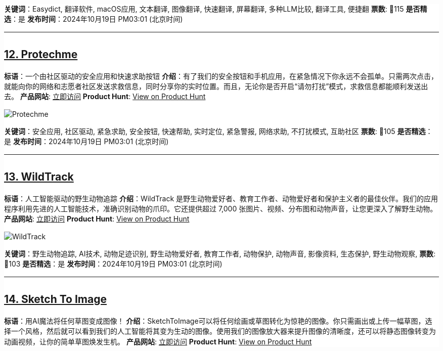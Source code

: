 **关键词**：Easydict, 翻译软件, macOS应用, 文本翻译, 图像翻译, 快速翻译, 屏幕翻译, 多种LLM比较, 翻译工具, 便捷翻
**票数**: 🔺115
**是否精选**：是
**发布时间**：2024年10月19日 PM03:01 (北京时间)

---

## [12. Protechme ](https://www.producthunt.com/posts/protechme?utm_campaign=producthunt-api&utm_medium=api-v2&utm_source=Application%3A+decohack+%28ID%3A+131684%29)
**标语**：一个由社区驱动的安全应用和快速求助按钮
**介绍**：有了我们的安全按钮和手机应用，在紧急情况下你永远不会孤单。只需两次点击，就能向你的网络和志愿者社区发送求救信息，同时分享你的实时位置。而且，无论你是否开启“请勿打扰”模式，求救信息都能顺利发送出去。
**产品网站**: [立即访问](https://www.producthunt.com/r/A55WMEFYW5QBDY?utm_campaign=producthunt-api&utm_medium=api-v2&utm_source=Application%3A+decohack+%28ID%3A+131684%29)
**Product Hunt**: [View on Product Hunt](https://www.producthunt.com/posts/protechme?utm_campaign=producthunt-api&utm_medium=api-v2&utm_source=Application%3A+decohack+%28ID%3A+131684%29)

![Protechme ](https://ph-files.imgix.net/b44a79f4-1dc3-46c4-b086-c2d5becb837e.png?auto=format&fit=crop&frame=1&h=512&w=1024)

**关键词**：安全应用, 社区驱动, 紧急求助, 安全按钮, 快速帮助, 实时定位, 紧急警报, 网络求助, 不打扰模式, 互助社区
**票数**: 🔺105
**是否精选**：是
**发布时间**：2024年10月19日 PM03:01 (北京时间)

---

## [13. WildTrack](https://www.producthunt.com/posts/wildtrack?utm_campaign=producthunt-api&utm_medium=api-v2&utm_source=Application%3A+decohack+%28ID%3A+131684%29)
**标语**：人工智能驱动的野生动物追踪
**介绍**：WildTrack 是野生动物爱好者、教育工作者、动物爱好者和保护主义者的最佳伙伴。我们的应用程序利用先进的人工智能技术，准确识别动物的爪印。它还提供超过 7,000 张图片、视频、分布图和动物声音，让您更深入了解野生动物。
**产品网站**: [立即访问](https://www.producthunt.com/r/GZJPUDAQRJD2JQ?utm_campaign=producthunt-api&utm_medium=api-v2&utm_source=Application%3A+decohack+%28ID%3A+131684%29)
**Product Hunt**: [View on Product Hunt](https://www.producthunt.com/posts/wildtrack?utm_campaign=producthunt-api&utm_medium=api-v2&utm_source=Application%3A+decohack+%28ID%3A+131684%29)

![WildTrack](https://ph-files.imgix.net/d5bd9808-282c-46c4-9bee-34059a41abc7.png?auto=format&fit=crop&frame=1&h=512&w=1024)

**关键词**：野生动物追踪, AI技术, 动物足迹识别, 野生动物爱好者, 教育工作者, 动物保护, 动物声音, 影像资料, 生态保护, 野生动物观察,
**票数**: 🔺103
**是否精选**：是
**发布时间**：2024年10月19日 PM03:01 (北京时间)

---

## [14. Sketch To Image](https://www.producthunt.com/posts/sketch-to-image?utm_campaign=producthunt-api&utm_medium=api-v2&utm_source=Application%3A+decohack+%28ID%3A+131684%29)
**标语**：用AI魔法将任何草图变成图像！
**介绍**：SketchToImage可以将任何绘画或草图转化为惊艳的图像。你只需画出或上传一幅草图，选择一个风格，然后就可以看到我们的人工智能将其变为生动的图像。使用我们的图像放大器来提升图像的清晰度，还可以将静态图像转变为动画视频，让你的简单草图焕发生机。
**产品网站**: [立即访问](https://www.producthunt.com/r/DZF6WYVSCWDQBZ?utm_campaign=producthunt-api&utm_medium=api-v2&utm_source=Application%3A+decohack+%28ID%3A+131684%29)
**Product Hunt**: [View on Product Hunt](https://www.producthunt.com/posts/sketch-to-image?utm_campaign=producthunt-api&utm_medium=api-v2&utm_source=Application%3A+decohack+%28ID%3A+131684%29)
